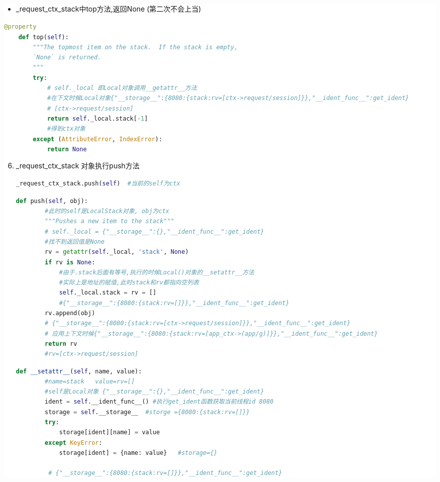    - _request_ctx_stack中top方法,返回None  (第二次不会上当)

   ```python
   @property
       def top(self):
           """The topmost item on the stack.  If the stack is empty,
           `None` is returned.
           """
           try:
               # self._local 即Local对象调用__getattr__方法
               #在下文时候Local对象{"__storage__":{8080:{stack:rv=[ctx->request/session]}},"__ident_func__":get_ident}
               # [ctx->request/session]
               return self._local.stack[-1]
               #得到ctx对象
           except (AttributeError, IndexError):
               return None
   ```

6. _request_ctx_stack 对象执行push方法

   ```python
   _request_ctx_stack.push(self)  #当前的self为ctx
   ```

   ```python
   def push(self, obj):
           #此时的self是LocalStack对象, obj为ctx
           """Pushes a new item to the stack"""
           # self._local = {"__storage__":{},"__ident_func__":get_ident}
           #找不到返回值是None
           rv = getattr(self._local, 'stack', None)
           if rv is None:
               #由于.stack后面有等号,执行的时候Local()对象的__setattr__方法
               #实际上是地址的赋值,此时stack和rv都指向空列表
               self._local.stack = rv = []
               #{"__storage__":{8080:{stack:rv=[]}},"__ident_func__":get_ident}
           rv.append(obj)
           # {"__storage__":{8080:{stack:rv=[ctx->request/session]}},"__ident_func__":get_ident}
           # 应用上下文时候{"__storage__":{8080:{stack:rv=[app_ctx->(app/g)]}},"__ident_func__":get_ident}
           return rv
           #rv=[ctx->request/session]
   ```

   ```python
   def __setattr__(self, name, value):
           #name=stack   value=rv=[]
           #self是Local对象 {"__storage__":{},"__ident_func__":get_ident}
           ident = self.__ident_func__() #执行get_ident函数获取当前线程id 8080
           storage = self.__storage__  #storge ={8080:{stack:rv=[]}}
           try:
               storage[ident][name] = value
           except KeyError:
               storage[ident] = {name: value}   #storage={}
   
            # {"__storage__":{8080:{stack:rv=[]}},"__ident_func__":get_ident}
   ```
